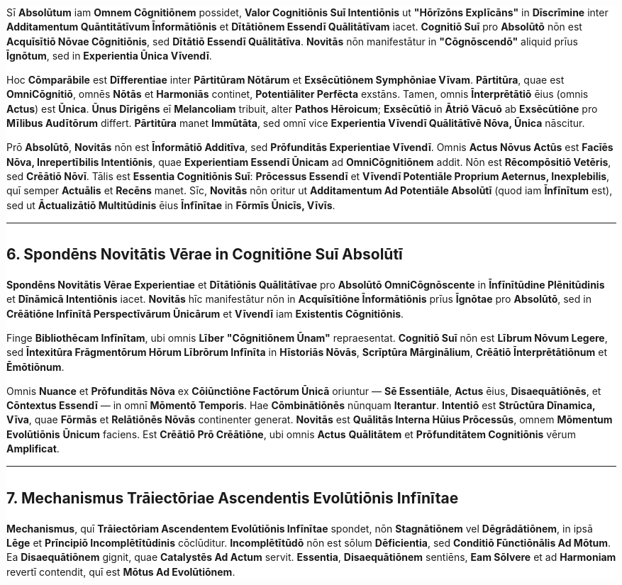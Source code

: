 Sī **Absolūtum** iam **Omnem Cōgnitiōnem** possidet, **Valor Cognitiōnis Suī Intentiōnis** ut **"Hōrīzōns Explīcāns"** in **Dīscrīmine** inter **Additamentum Quāntitātīvum Īnformātiōnis** et **Dītātiōnem Essendī Quālitātīvam** iacet. **Cognitiō Suī** pro **Absolūtō** nōn est **Acquīsītiō Nōvae Cōgnitiōnis**, sed **Dītātiō Essendī Quālitātīva**. **Novitās** nōn manifestātur in **"Cōgnōscendō"** aliquid prīus **Īgnōtum**, sed in **Experientia Ūnica Vīvendī**.

Hoc **Cōmparābile** est **Dīfferentiae** inter **Pārtitūram Nōtārum** et **Exsēcūtiōnem Symphōniae Vīvam**. **Pārtitūra**, quae est **OmniCōgnitiō**, omnēs **Nōtās** et **Harmoniās** continet, **Potentiāliter Perfēcta** exstāns. Tamen, omnis **Īnterprētātiō** ēius (omnis **Actus**) est **Ūnica**. **Ūnus Dīrigēns** eī **Melancoliam** tribuit, alter **Pathos Hēroicum**; **Exsēcūtiō** in **Ātriō Vācuō** ab **Exsēcūtiōne** pro **Mīlibus Audītōrum** differt. **Pārtitūra** manet **Immūtāta**, sed omnī vice **Experientia Vīvendī Quālitātīvē Nōva, Ūnica** nāscitur.

Prō **Absolūtō**, **Novitās** nōn est **Īnformātiō Additīva**, sed **Prōfunditās Experientiae Vīvendī**. Omnis **Actus Nōvus Actūs** est **Facīēs Nōva, Inrepertībilis Intentiōnis**, quae **Experientiam Essendī Ūnicam** ad **OmniCōgnitiōnem** addit. Nōn est **Rēcompōsitiō Vetēris**, sed **Crēātiō Nōvī**. Tālis est **Essentia Cognitiōnis Suī**: **Prōcessus Essendī** et **Vīvendī Potentiāle Proprium Aeternus, Inexplebilis**, quī semper **Actuālis** et **Recēns** manet. Sīc, **Novitās** nōn oritur ut **Additamentum Ad Potentiāle Absolūtī** (quod iam **Īnfīnītum** est), sed ut **Āctualizātiō Multitūdinis** ēius **Īnfīnītae** in **Fōrmīs Ūnicīs, Vīvīs**.

---

## **6. Spondēns Novitātis Vērae in Cognitiōne Suī Absolūtī**

**Spondēns Novitātis Vērae Experientiae** et **Dītātiōnis Quālitātīvae** pro **Absolūtō OmniCōgnōscente** in **Īnfīnītūdine Plēnitūdinis** et **Dīnāmicā Intentiōnis** iacet. **Novitās** hīc manifestātur nōn in **Acquīsītiōne Īnformātiōnis** prīus **Īgnōtae** pro **Absolūtō**, sed in **Crēātiōne Infīnītā Perspectīvārum Ūnicārum** et **Vīvendī** iam **Existentis Cōgnitiōnis**.

Finge **Bibliothēcam Infīnītam**, ubi omnis **Līber** **"Cōgnitiōnem Ūnam"** repraesentat. **Cognitiō Suī** nōn est **Lībrum Nōvum Legere**, sed **Īntexitūra Frāgmentōrum Hōrum Lībrōrum Infīnīta** in **Hīstoriās Nōvās**, **Scrīptūra Mārginālium**, **Crēātiō Īnterprētātiōnum** et **Ēmōtiōnum**.

Omnis **Nuance** et **Prōfunditās Nōva** ex **Cōiūnctiōne Factōrum Ūnicā** oriuntur — **Sē Essentiāle**, **Actus** ēius, **Disaequātiōnēs**, et **Cōntextus Essendī** — in omnī **Mōmentō Temporis**. Hae **Cōmbinātiōnēs** nūnquam **Iterantur**. **Intentiō** est **Strūctūra Dīnamica, Vīva**, quae **Fōrmās** et **Relātiōnēs Nōvās** continenter generat. **Novitās** est **Quālitās Interna Hūius Prōcessūs**, omnem **Mōmentum Evolūtiōnis** **Ūnicum** faciens. Est **Crēātiō Prō Crēātiōne**, ubi omnis **Actus** **Quālitātem** et **Prōfunditātem Cognitiōnis** vērum **Amplificat**.

---

## **7. Mechanismus Trāiectōriae Ascendentis Evolūtiōnis Infīnītae**

**Mechanismus**, quī **Trāiectōriam Ascendentem Evolūtiōnis Infīnītae** spondet, nōn **Stagnātiōnem** vel **Dēgrādātiōnem**, in ipsā **Lēge** et **Prīncipiō Incomplētītūdinis** cōclūditur. **Incomplētītūdō** nōn est sōlum **Dēficientia**, sed **Conditiō Fūnctiōnālis Ad Mōtum**. Ea **Disaequātiōnem** gignit, quae **Catalystēs Ad Actum** servit. **Essentia**, **Disaequātiōnem** sentiēns, **Eam Sōlvere** et ad **Harmoniam** revertī contendit, quī est **Mōtus Ad Evolūtiōnem**.
